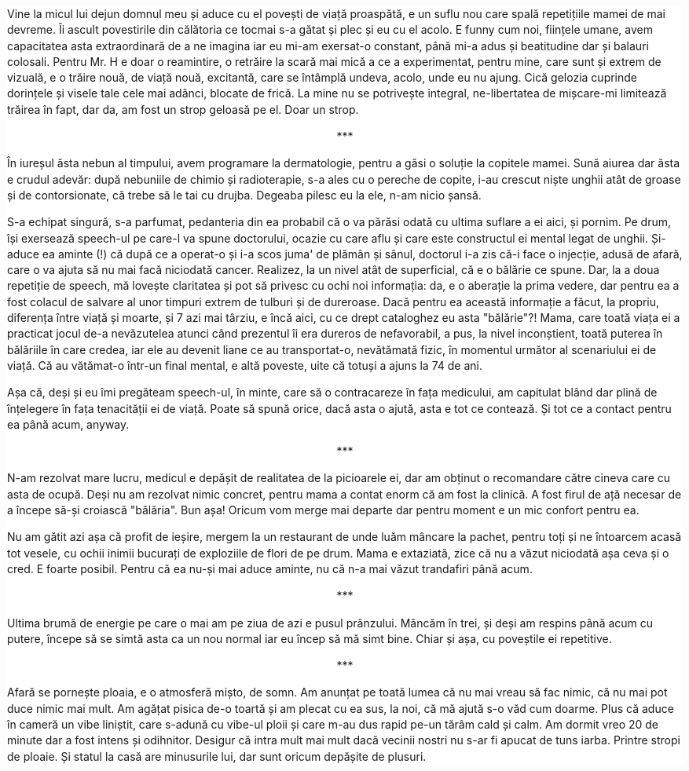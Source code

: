 Vine la micul lui dejun domnul meu și aduce cu el povești de viață proaspătă, e un suflu nou care spală repetițiile mamei de mai devreme. Îi ascult povestirile din călătoria ce tocmai s-a gătat și plec și eu cu el acolo. E funny cum noi, ființele umane, avem capacitatea asta extraordinară de a ne imagina iar eu mi-am exersat-o constant, până mi-a adus și beatitudine dar și balauri colosali. Pentru Mr. H e doar o reamintire, o retrăire la scară mai mică a ce a experimentat, pentru mine, care sunt și extrem de vizuală, e o trăire nouă, de viață nouă, excitantă, care se întâmplă undeva, acolo, unde eu nu ajung. Cică gelozia cuprinde dorințele și visele tale cele mai adânci, blocate de frică. La mine nu se potrivește integral, ne-libertatea de mișcare-mi limitează trăirea în fapt, dar da, am fost un strop geloasă pe el. Doar un strop.

<p style="text-align: center;">***</p>

În iureșul ăsta nebun al timpului, avem programare la dermatologie, pentru a găsi o soluție la copitele mamei. Sună aiurea dar ăsta e crudul adevăr: după nebuniile de chimio și radioterapie, s-a ales cu o pereche de copite, i-au crescut niște unghii atât de groase și de contorsionate, că trebe să le tai cu drujba. Degeaba pilesc eu la ele, n-am nicio șansă.

S-a echipat singură, s-a parfumat, pedanteria din ea probabil că o va părăsi odată cu ultima suflare a ei aici, și pornim. Pe drum, își exersează speech-ul pe care-l va spune doctorului, ocazie cu care aflu și care este constructul ei mental legat de unghii. Și-aduce ea aminte (!) că după ce a operat-o și i-a scos juma' de plămân și sânul, doctorul i-a zis că-i face o injecție, adusă de afară, care o va ajuta să nu mai facă niciodată cancer. Realizez, la un nivel atât de superficial, că e o bălărie ce spune. Dar, la a doua repetiție de speech, mă lovește claritatea și pot să privesc cu ochi noi informația: da, e o aberație la prima vedere, dar pentru ea a fost colacul de salvare al unor timpuri extrem de tulburi și de dureroase. Dacă pentru ea această informație a făcut, la propriu, diferența între viață și moarte, și 7 azi mai târziu, e încă aici, cu ce drept cataloghez eu asta "bălărie"?! Mama, care toată viața ei a practicat jocul de-a nevăzutelea atunci când prezentul îi era dureros de nefavorabil, a pus, la nivel inconștient, toată puterea în bălăriile în care credea, iar ele au devenit liane ce au transportat-o, nevătămată fizic, în momentul următor al scenariului ei de viață. Că au vătămat-o într-un final mental, e altă poveste, uite că totuși a ajuns la 74 de ani.

Așa că, deși și eu îmi pregăteam speech-ul, în minte, care să o contracareze în fața medicului, am capitulat blând dar plină de înțelegere în fața tenacității ei de viață. Poate să spună orice, dacă asta o ajută, asta e tot ce contează. Și tot ce a contact pentru ea până acum, anyway.

<p style="text-align: center;">***</p>

N-am rezolvat mare lucru, medicul e depășit de realitatea de la picioarele ei, dar am obținut o recomandare către cineva care cu asta de ocupă. Deși nu am rezolvat nimic concret, pentru mama a contat enorm că am fost la clinică. A fost firul de ață necesar de a începe să-și croiască "bălăria". Bun așa! Oricum vom merge mai departe dar pentru moment e un mic confort pentru ea.

Nu am gătit azi așa că profit de ieșire, mergem la un restaurant de unde luăm mâncare la pachet, pentru toți și ne întoarcem acasă tot vesele, cu ochii inimii bucurați de exploziile de flori de pe drum. Mama e extaziată, zice că nu a văzut niciodată așa ceva și o cred. E foarte posibil. Pentru că ea nu-și mai aduce aminte, nu că n-a mai văzut trandafiri până acum.

<p style="text-align: center;">***</p>

Ultima brumă de energie pe care o mai am pe ziua de azi e pusul prânzului. Mâncăm în trei, și deși am respins până acum cu putere, începe să se simtă asta ca un nou normal iar eu încep să mă simt bine. Chiar și așa, cu poveștile ei repetitive.

<p style="text-align: center;">***</p>

Afară se pornește ploaia, e o atmosferă mișto, de somn. Am anunțat pe toată lumea că nu mai vreau să fac nimic, că nu mai pot duce nimic mai mult. Am agățat pisica de-o toartă și am plecat cu ea sus, la noi, că mă ajută s-o văd cum doarme. Plus că aduce în cameră un vibe liniștit, care s-adună cu vibe-ul ploii și care m-au dus rapid pe-un tărâm cald și calm. Am dormit vreo 20 de minute dar a fost intens și odihnitor. Desigur că intra mult mai mult dacă vecinii nostri nu s-ar fi apucat de tuns iarba. Printre stropi de ploaie. Și statul la casă are minusurile lui, dar sunt oricum depășite de plusuri.
